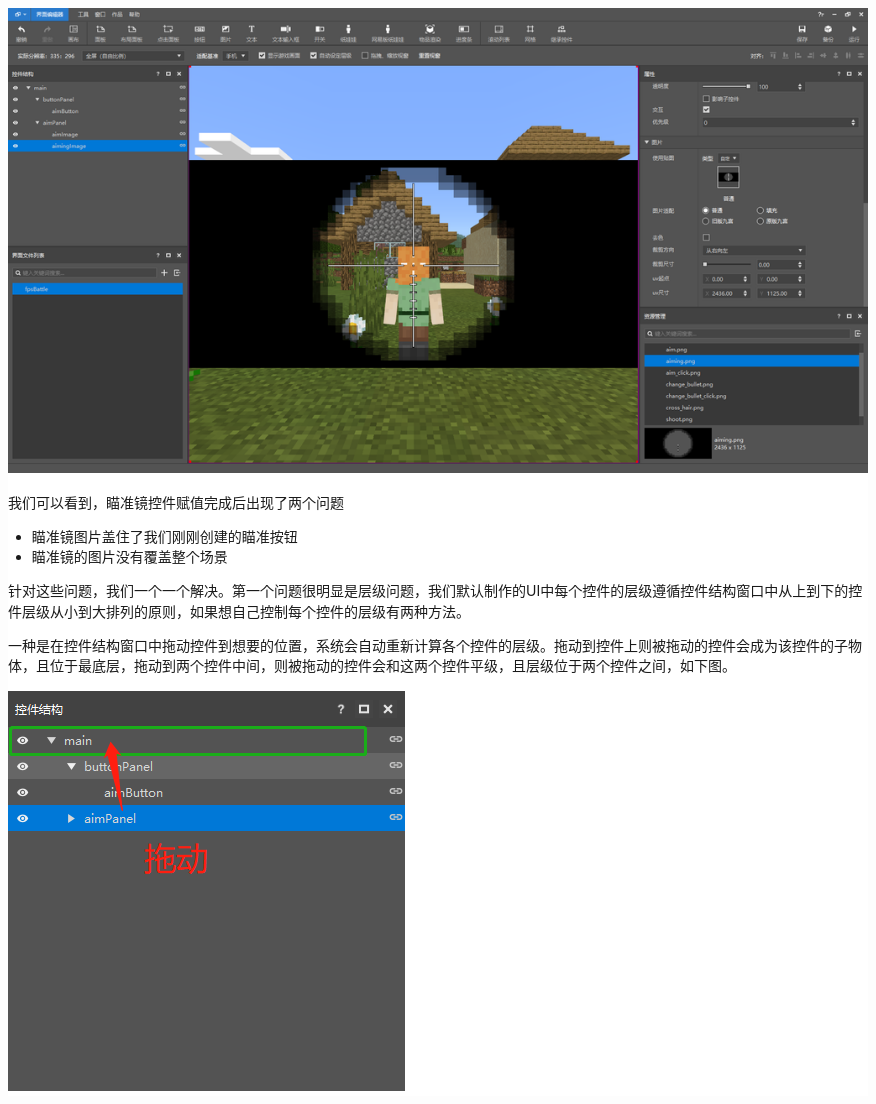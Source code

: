 ![图19](./picture/StartUI/StartUI-19.png)

我们可以看到，瞄准镜控件赋值完成后出现了两个问题
* 瞄准镜图片盖住了我们刚刚创建的瞄准按钮
* 瞄准镜的图片没有覆盖整个场景

针对这些问题，我们一个一个解决。第一个问题很明显是层级问题，我们默认制作的UI中每个控件的层级遵循控件结构窗口中从上到下的控件层级从小到大排列的原则，如果想自己控制每个控件的层级有两种方法。

一种是在控件结构窗口中拖动控件到想要的位置，系统会自动重新计算各个控件的层级。拖动到控件上则被拖动的控件会成为该控件的子物体，且位于最底层，拖动到两个控件中间，则被拖动的控件会和这两个控件平级，且层级位于两个控件之间，如下图。

![图20](./picture/StartUI/StartUI-20.png)
